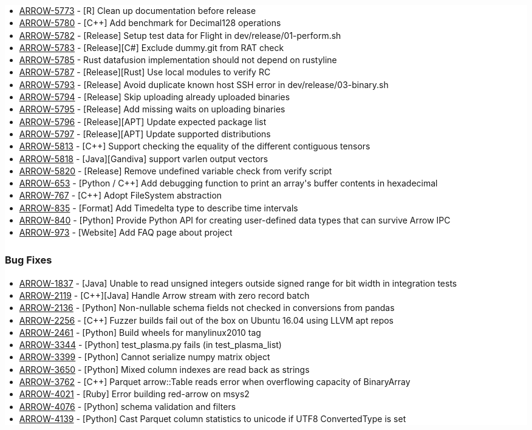 * [ARROW-5773](https://issues.apache.org/jira/browse/ARROW-5773) - [R] Clean up documentation before release
* [ARROW-5780](https://issues.apache.org/jira/browse/ARROW-5780) - [C++] Add benchmark for Decimal128 operations
* [ARROW-5782](https://issues.apache.org/jira/browse/ARROW-5782) - [Release] Setup test data for Flight in dev/release/01-perform.sh
* [ARROW-5783](https://issues.apache.org/jira/browse/ARROW-5783) - [Release][C#] Exclude dummy.git from RAT check
* [ARROW-5785](https://issues.apache.org/jira/browse/ARROW-5785) - Rust datafusion implementation should not depend on rustyline
* [ARROW-5787](https://issues.apache.org/jira/browse/ARROW-5787) - [Release][Rust] Use local modules to verify RC
* [ARROW-5793](https://issues.apache.org/jira/browse/ARROW-5793) - [Release] Avoid duplicate known host SSH error in dev/release/03-binary.sh
* [ARROW-5794](https://issues.apache.org/jira/browse/ARROW-5794) - [Release] Skip uploading already uploaded binaries
* [ARROW-5795](https://issues.apache.org/jira/browse/ARROW-5795) - [Release] Add missing waits on uploading binaries
* [ARROW-5796](https://issues.apache.org/jira/browse/ARROW-5796) - [Release][APT] Update expected package list
* [ARROW-5797](https://issues.apache.org/jira/browse/ARROW-5797) - [Release][APT] Update supported distributions
* [ARROW-5813](https://issues.apache.org/jira/browse/ARROW-5813) - [C++] Support checking the equality of the different contiguous tensors
* [ARROW-5818](https://issues.apache.org/jira/browse/ARROW-5818) - [Java][Gandiva] support varlen output vectors
* [ARROW-5820](https://issues.apache.org/jira/browse/ARROW-5820) - [Release] Remove undefined variable check from verify script
* [ARROW-653](https://issues.apache.org/jira/browse/ARROW-653) - [Python / C++] Add debugging function to print an array's buffer contents in hexadecimal
* [ARROW-767](https://issues.apache.org/jira/browse/ARROW-767) - [C++] Adopt FileSystem abstraction
* [ARROW-835](https://issues.apache.org/jira/browse/ARROW-835) - [Format] Add Timedelta type to describe time intervals
* [ARROW-840](https://issues.apache.org/jira/browse/ARROW-840) - [Python] Provide Python API for creating user-defined data types that can survive Arrow IPC
* [ARROW-973](https://issues.apache.org/jira/browse/ARROW-973) - [Website] Add FAQ page about project

### Bug Fixes

* [ARROW-1837](https://issues.apache.org/jira/browse/ARROW-1837) - [Java] Unable to read unsigned integers outside signed range for bit width in integration tests
* [ARROW-2119](https://issues.apache.org/jira/browse/ARROW-2119) - [C++][Java] Handle Arrow stream with zero record batch
* [ARROW-2136](https://issues.apache.org/jira/browse/ARROW-2136) - [Python] Non-nullable schema fields not checked in conversions from pandas
* [ARROW-2256](https://issues.apache.org/jira/browse/ARROW-2256) - [C++] Fuzzer builds fail out of the box on Ubuntu 16.04 using LLVM apt repos
* [ARROW-2461](https://issues.apache.org/jira/browse/ARROW-2461) - [Python] Build wheels for manylinux2010 tag
* [ARROW-3344](https://issues.apache.org/jira/browse/ARROW-3344) - [Python] test\_plasma.py fails (in test\_plasma\_list)
* [ARROW-3399](https://issues.apache.org/jira/browse/ARROW-3399) - [Python] Cannot serialize numpy matrix object
* [ARROW-3650](https://issues.apache.org/jira/browse/ARROW-3650) - [Python] Mixed column indexes are read back as strings 
* [ARROW-3762](https://issues.apache.org/jira/browse/ARROW-3762) - [C++] Parquet arrow::Table reads error when overflowing capacity of BinaryArray
* [ARROW-4021](https://issues.apache.org/jira/browse/ARROW-4021) - [Ruby] Error building red-arrow on msys2
* [ARROW-4076](https://issues.apache.org/jira/browse/ARROW-4076) - [Python] schema validation and filters
* [ARROW-4139](https://issues.apache.org/jira/browse/ARROW-4139) - [Python] Cast Parquet column statistics to unicode if UTF8 ConvertedType is set

[1]: https://www.apache.org/dyn/closer.cgi/arrow/arrow-0.14.0/
[2]: https://bintray.com/apache/arrow/centos/0.14.0/
[3]: https://bintray.com/apache/arrow/debian/0.14.0/
[4]: https://bintray.com/apache/arrow/python/0.14.0/
[5]: https://bintray.com/apache/arrow/ubuntu/0.14.0/
[6]: https://github.com/apache/arrow/releases/tag/apache-arrow-0.14.0